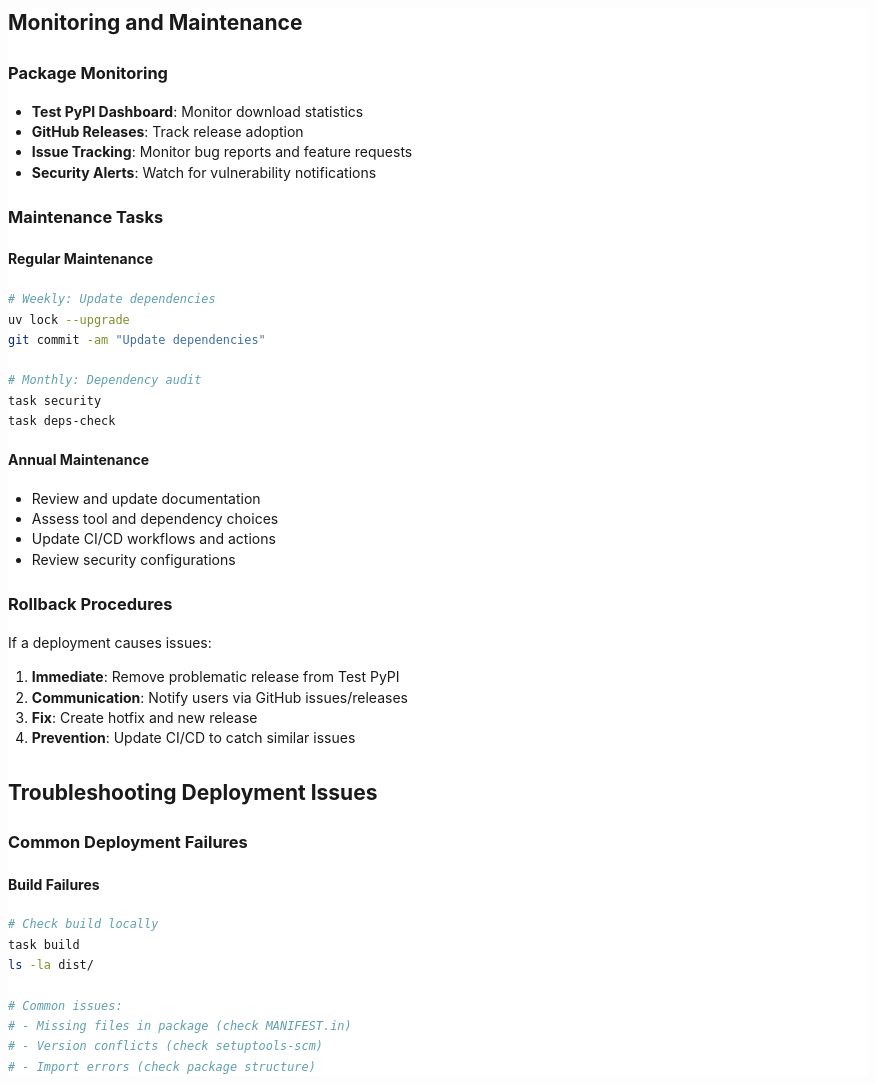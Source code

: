 ## Monitoring and Maintenance

### Package Monitoring

- **Test PyPI Dashboard**: Monitor download statistics
- **GitHub Releases**: Track release adoption
- **Issue Tracking**: Monitor bug reports and feature requests
- **Security Alerts**: Watch for vulnerability notifications

### Maintenance Tasks

#### Regular Maintenance
```bash
# Weekly: Update dependencies
uv lock --upgrade
git commit -am "Update dependencies"

# Monthly: Dependency audit
task security
task deps-check
```

#### Annual Maintenance
- Review and update documentation
- Assess tool and dependency choices
- Update CI/CD workflows and actions
- Review security configurations

### Rollback Procedures

If a deployment causes issues:

1. **Immediate**: Remove problematic release from Test PyPI
2. **Communication**: Notify users via GitHub issues/releases
3. **Fix**: Create hotfix and new release
4. **Prevention**: Update CI/CD to catch similar issues

## Troubleshooting Deployment Issues

### Common Deployment Failures

#### Build Failures
```bash
# Check build locally
task build
ls -la dist/

# Common issues:
# - Missing files in package (check MANIFEST.in)
# - Version conflicts (check setuptools-scm)
# - Import errors (check package structure)
```
